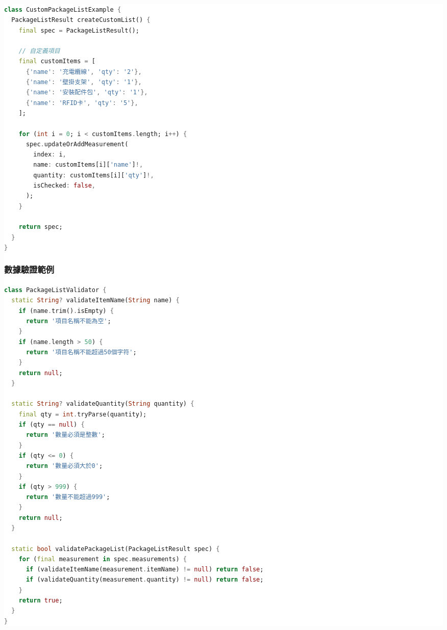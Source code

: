 ```dart
class CustomPackageListExample {
  PackageListResult createCustomList() {
    final spec = PackageListResult();
    
    // 自定義項目
    final customItems = [
      {'name': '充電纜線', 'qty': '2'},
      {'name': '壁掛支架', 'qty': '1'},
      {'name': '安裝配件包', 'qty': '1'},
      {'name': 'RFID卡', 'qty': '5'},
    ];
    
    for (int i = 0; i < customItems.length; i++) {
      spec.updateOrAddMeasurement(
        index: i,
        name: customItems[i]['name']!,
        quantity: customItems[i]['qty']!,
        isChecked: false,
      );
    }
    
    return spec;
  }
}
```

### 數據驗證範例

```dart
class PackageListValidator {
  static String? validateItemName(String name) {
    if (name.trim().isEmpty) {
      return '項目名稱不能為空';
    }
    if (name.length > 50) {
      return '項目名稱不能超過50個字符';
    }
    return null;
  }
  
  static String? validateQuantity(String quantity) {
    final qty = int.tryParse(quantity);
    if (qty == null) {
      return '數量必須是整數';
    }
    if (qty <= 0) {
      return '數量必須大於0';
    }
    if (qty > 999) {
      return '數量不能超過999';
    }
    return null;
  }
  
  static bool validatePackageList(PackageListResult spec) {
    for (final measurement in spec.measurements) {
      if (validateItemName(measurement.itemName) != null) return false;
      if (validateQuantity(measurement.quantity) != null) return false;
    }
    return true;
  }
}
```
